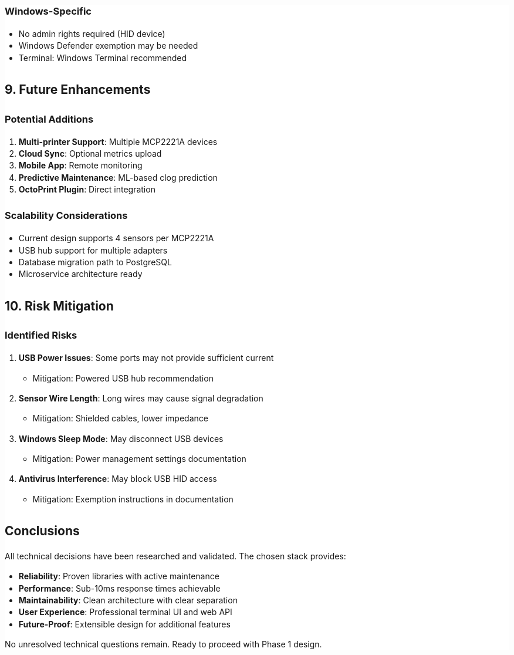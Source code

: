 ### Windows-Specific
- No admin rights required (HID device)
- Windows Defender exemption may be needed
- Terminal: Windows Terminal recommended

## 9. Future Enhancements

### Potential Additions
1. **Multi-printer Support**: Multiple MCP2221A devices
2. **Cloud Sync**: Optional metrics upload
3. **Mobile App**: Remote monitoring
4. **Predictive Maintenance**: ML-based clog prediction
5. **OctoPrint Plugin**: Direct integration

### Scalability Considerations
- Current design supports 4 sensors per MCP2221A
- USB hub support for multiple adapters
- Database migration path to PostgreSQL
- Microservice architecture ready

## 10. Risk Mitigation

### Identified Risks
1. **USB Power Issues**: Some ports may not provide sufficient current
   - Mitigation: Powered USB hub recommendation

2. **Sensor Wire Length**: Long wires may cause signal degradation
   - Mitigation: Shielded cables, lower impedance

3. **Windows Sleep Mode**: May disconnect USB devices
   - Mitigation: Power management settings documentation

4. **Antivirus Interference**: May block USB HID access
   - Mitigation: Exemption instructions in documentation

## Conclusions

All technical decisions have been researched and validated. The chosen stack provides:
- **Reliability**: Proven libraries with active maintenance
- **Performance**: Sub-10ms response times achievable
- **Maintainability**: Clean architecture with clear separation
- **User Experience**: Professional terminal UI and web API
- **Future-Proof**: Extensible design for additional features

No unresolved technical questions remain. Ready to proceed with Phase 1 design.